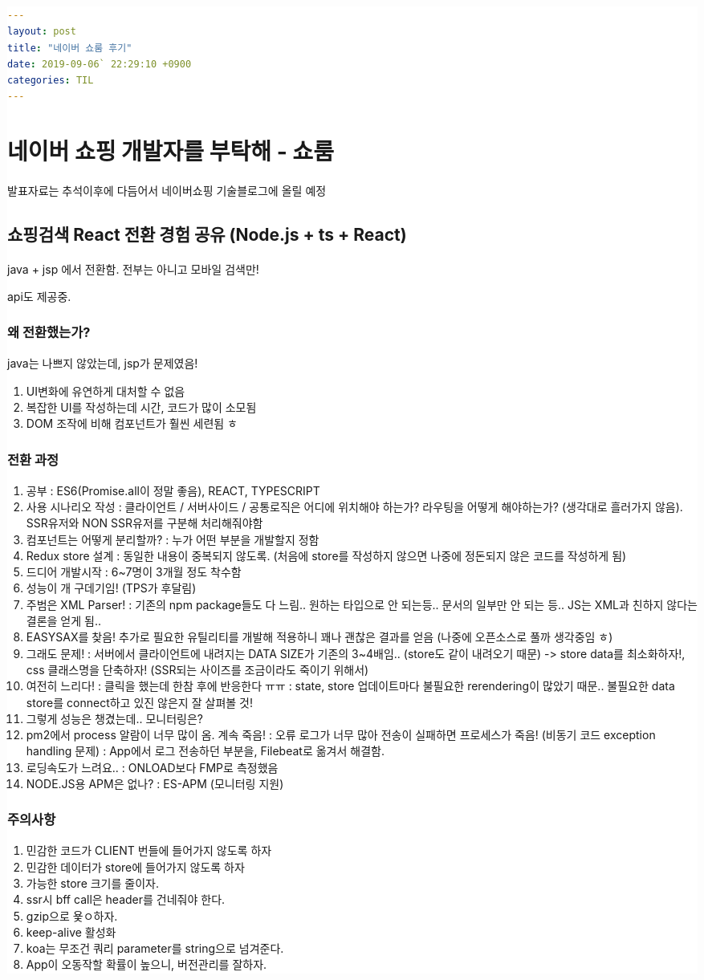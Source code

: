 ```yaml
---
layout: post
title: "네이버 쇼룸 후기"
date: 2019-09-06` 22:29:10 +0900
categories: TIL
---
```


# 네이버 쇼핑 개발자를 부탁해 - 쇼룸
발표자료는 추석이후에 다듬어서 네이버쇼핑 기술블로그에 올릴 예정

## 쇼핑검색 React 전환 경험 공유 (Node.js + ts + React)

java + jsp 에서 전환함. 전부는 아니고 모바일 검색만!

api도 제공중.

### 왜 전환했는가?
java는 나쁘지 않았는데, jsp가 문제였음!

1. UI변화에 유연하게 대처할 수 없음
2. 복잡한 UI를 작성하는데 시간, 코드가 많이 소모됨
3. DOM 조작에 비해 컴포넌트가 훨씬 세련됨 ㅎ

### 전환 과정

1. 공부 : ES6(Promise.all이 정말 좋음), REACT, TYPESCRIPT
2. 사용 시나리오 작성 : 클라이언트 / 서버사이드 / 공통로직은 어디에 위치해야 하는가? 라우팅을 어떻게 해야하는가? (생각대로 흘러가지 않음). SSR유저와 NON SSR유저를 구분해 처리해줘야함
3. 컴포넌트는 어떻게 분리할까? : 누가 어떤 부분을 개발할지 정함
4. Redux store 설계 : 동일한 내용이 중복되지 않도록. (처음에 store를 작성하지 않으면 나중에 정돈되지 않은 코드를 작성하게 됨)
5. 드디어 개발시작 : 6~7명이 3개월 정도 착수함
6. 성능이 개 구데기임! (TPS가 후달림)
7. 주범은 XML Parser! : 기존의 npm package들도 다 느림.. 원하는 타입으로 안 되는등.. 문서의 일부만 안 되는 등.. JS는 XML과 친하지 않다는 결론을 얻게 됨..
8. EASYSAX를 찾음! 추가로 필요한 유틸리티를 개발해 적용하니 꽤나 괜찮은 결과를 얻음 (나중에 오픈소스로 풀까 생각중임 ㅎ)
9. 그래도 문제! : 서버에서 클라이언트에 내려지는 DATA SIZE가 기존의 3~4배임.. (store도 같이 내려오기 때문) -> store data를 최소화하자!, css 클래스명을 단축하자! (SSR되는 사이즈를 조금이라도 죽이기 위해서)
10. 여전히 느리다! : 클릭을 했는데 한참 후에 반응한다 ㅠㅠ : state, store 업데이트마다 불필요한 rerendering이 많았기 때문.. 불필요한 data store를 connect하고 있진 않은지 잘 살펴볼 것!
11. 그렇게 성능은 챙겼는데.. 모니터링은?
12. pm2에서 process 알람이 너무 많이 옴. 계속 죽음! : 오류 로그가 너무 많아 전송이 실패하면 프로세스가 죽음! (비동기 코드 exception handling 문제) : App에서 로그 전송하던 부분을, Filebeat로 옮겨서 해결함.
13. 로딩속도가 느려요.. : ONLOAD보다 FMP로 측정했음
14. NODE.JS용 APM은 없나? : ES-APM (모니터링 지원)

### 주의사항
1. 민감한 코드가 CLIENT 번들에 들어가지 않도록 하자
2. 민감한 데이터가 store에 들어가지 않도록 하자
3. 가능한 store 크기를 줄이자.
4. ssr시 bff call은 header를 건네줘야 한다.
5. gzip으로 욫ㅇ하자.
6. keep-alive 활성화
7. koa는 무조건 쿼리 parameter를 string으로 넘겨준다.
8. App이 오동작할 확률이 높으니, 버전관리를 잘하자.
